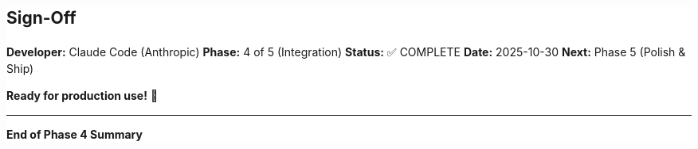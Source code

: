 
## Sign-Off

**Developer:** Claude Code (Anthropic)
**Phase:** 4 of 5 (Integration)
**Status:** ✅ COMPLETE
**Date:** 2025-10-30
**Next:** Phase 5 (Polish & Ship)

**Ready for production use!** 🎉

---

**End of Phase 4 Summary**
